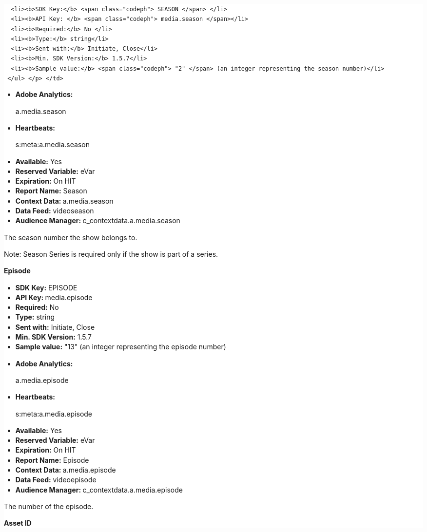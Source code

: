       <li><b>SDK Key:</b> <span class="codeph"> SEASON </span> </li> 
      <li><b>API Key: </b> <span class="codeph"> media.season </span></li> 
      <li><b>Required:</b> No </li> 
      <li><b>Type:</b> string</li> 
      <li><b>Sent with:</b> Initiate, Close</li> 
      <li><b>Min. SDK Version:</b> 1.5.7</li> 
      <li><b>Sample value:</b> <span class="codeph"> "2" </span> (an integer representing the season number)</li> 
     </ul> </p> </td> 
   <td colname="col7"> <p> 
     <ul id="ul_evm_jtw_41b"> 
      <li><b>Adobe Analytics:</b> <p> <span class="codeph"> a.media.season </span></p></li> 
      <li><b>Heartbeats: </b><p> <span class="codeph"> s:meta:a.media.season </span></p></li> 
     </ul> </p> </td> 
   <td colname="col6"> 
    <ul id="ul_fvm_jtw_41b"> 
     <li><b>Available:</b> Yes</li> 
     <li><b>Reserved Variable:</b> eVar</li> 
     <li><b>Expiration:</b> On HIT</li> 
     <li><b>Report Name:</b> Season </li> 
     <li><b>Context Data: </b> <span class="codeph"> a.media.season </span></li> 
     <li><b>Data Feed:</b> <span class="codeph"> videoseason </span></li> 
     <li><b>Audience Manager: </b> <span class="codeph"> c_contextdata.a.media.season </span></li> 
    </ul> </td> 
  </tr> 
  <tr> 
   <td colspan="3"> <p>The season number the show belongs to.</p> <p>Note:  Season Series is required only if the show is part of a series. </p> </td> 
  </tr> 
  <tr> 
   <td colname="col1" morerows="1"> <p><b>Episode</b> </p> </td> 
   <td colname="col2"> <p> 
     <ul id="ul_gvm_jtw_41b"> 
      <li><b>SDK Key:</b> <span class="codeph"> EPISODE </span> </li> 
      <li><b>API Key: </b> <span class="codeph"> media.episode </span></li> 
      <li><b>Required:</b> No </li> 
      <li><b>Type:</b> string</li> 
      <li><b>Sent with:</b> Initiate, Close</li> 
      <li><b>Min. SDK Version:</b> 1.5.7</li> 
      <li><b>Sample value:</b> <span class="codeph"> "13" </span> (an integer representing the episode number)</li> 
     </ul> </p> </td> 
   <td colname="col7"> <p> 
     <ul id="ul_hvm_jtw_41b"> 
      <li><b>Adobe Analytics:</b> <p> <span class="codeph"> a.media.episode </span></p></li> 
      <li><b>Heartbeats: </b><p> <span class="codeph"> s:meta:a.media.episode </span></p></li> 
     </ul> </p> </td> 
   <td colname="col6"> 
    <ul id="ul_ivm_jtw_41b"> 
     <li><b>Available:</b> Yes</li> 
     <li><b>Reserved Variable:</b> eVar</li> 
     <li><b>Expiration:</b> On HIT</li> 
     <li><b>Report Name:</b> Episode </li> 
     <li><b>Context Data: </b> <span class="codeph"> a.media.episode </span></li> 
     <li><b>Data Feed:</b> <span class="codeph"> videoepisode </span></li> 
     <li><b>Audience Manager: </b> <span class="codeph"> c_contextdata.a.media.episode </span></li> 
    </ul> </td> 
  </tr> 
  <tr> 
   <td colspan="3"> <p>The number of the episode.</p> </td> 
  </tr> 
  <tr> 
   <td colname="col1" morerows="1"> <p><b>Asset ID</b> </p> </td> 
   <td colname="col2"> <p> 